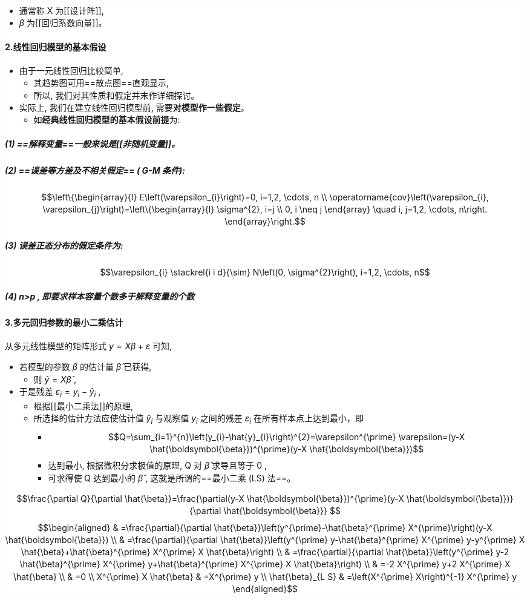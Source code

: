 - 通常称  X  为[[设计阵]],  
- $\beta$  为[[回归系数向量]]。

#### 2.线性回归模型的基本假设
- 由于一元线性回归比较简单, 
	- 其趋势图可用==散点图==直观显示,
	-  所以, 我们对其性质和假定并末作详细探讨。
- 实际上, 我们在建立线性回归模型前, 需要**对模型作一些假定**。 
	- 如**经典线性回归模型的基本假设前提**为:

##### (1) ==解释变量==一般来说是[[非随机变量]]。

##### (2) ==误差等方差及不相关假定== ( G-M  条件):

$$\left\{\begin{array}{l}
E\left(\varepsilon_{i}\right)=0, i=1,2, \cdots, n \\
\operatorname{cov}\left(\varepsilon_{i}, \varepsilon_{j}\right)=\left\{\begin{array}{l}
\sigma^{2}, i=j \\
0, i \neq j
\end{array} \quad i, j=1,2, \cdots, n\right.
\end{array}\right.$$

##### (3) 误差正态分布的假定条件为:

$$\varepsilon_{i} \stackrel{i i d}{\sim} N\left(0, \sigma^{2}\right), i=1,2, \cdots, n$$

##### (4)  n>p , 即要求样本容量个数多于解释变量的个数

#### 3.多元回归参数的最小二乘估计

从多元线性模型的矩阵形式  $y=X \beta+\varepsilon$  可知, 
- 若模型的参数  $\beta$  的估计量  $\hat{\beta}$  已获得, 
	- 则  $\hat{y}=X \hat{\beta}$ , 
- 于是残差  $\varepsilon_{i}=y_{i}-\hat{y}_{i}$ , 
	- 根据[[最小二乘法]]的原理, 
	- 所选择的估计方法应使估计值  $\hat{y}_{i}$  与观察值  $y_{i}$  之间的残差  $\varepsilon_{i}$  在所有样本点上达到最小，即
		- $$Q=\sum_{i=1}^{n}\left(y_{i}-\hat{y}_{i}\right)^{2}=\varepsilon^{\prime} \varepsilon=(y-X \hat{\boldsymbol{\beta}})^{\prime}(y-X \hat{\boldsymbol{\beta}})$$
		- 达到最小, 根据微积分求极值的原理,  Q  对  $\hat{\beta}$  求导且等于 0 , 
		- 可求得使  Q  达到最小的  $\hat{\beta}$ , 这就是所谓的==最小二乘  (LS)  法==。

$$\frac{\partial Q}{\partial \hat{\beta}}=\frac{\partial(y-X \hat{\boldsymbol{\beta}})^{\prime}(y-X \hat{\boldsymbol{\beta}})}{\partial \hat{\boldsymbol{\beta}}}
$$
$$\begin{aligned}
& =\frac{\partial}{\partial \hat{\beta}}\left(y^{\prime}-\hat{\beta}^{\prime} X^{\prime}\right)(y-X \hat{\boldsymbol{\beta}}) \\
& =\frac{\partial}{\partial \hat{\beta}}\left(y^{\prime} y-\hat{\beta}^{\prime} X^{\prime} y-y^{\prime} X \hat{\beta}+\hat{\beta}^{\prime} X^{\prime} X \hat{\beta}\right) \\
& =\frac{\partial}{\partial \hat{\beta}}\left(y^{\prime} y-2 \hat{\beta}^{\prime} X^{\prime} y+\hat{\beta}^{\prime} X^{\prime} X \hat{\beta}\right) \\
& =-2 X^{\prime} y+2 X^{\prime} X \hat{\beta} \\
& =0 \\
X^{\prime} X \hat{\beta} & =X^{\prime} y \\
\hat{\beta}_{L S} & =\left(X^{\prime} X\right)^{-1} X^{\prime} y
\end{aligned}$$
